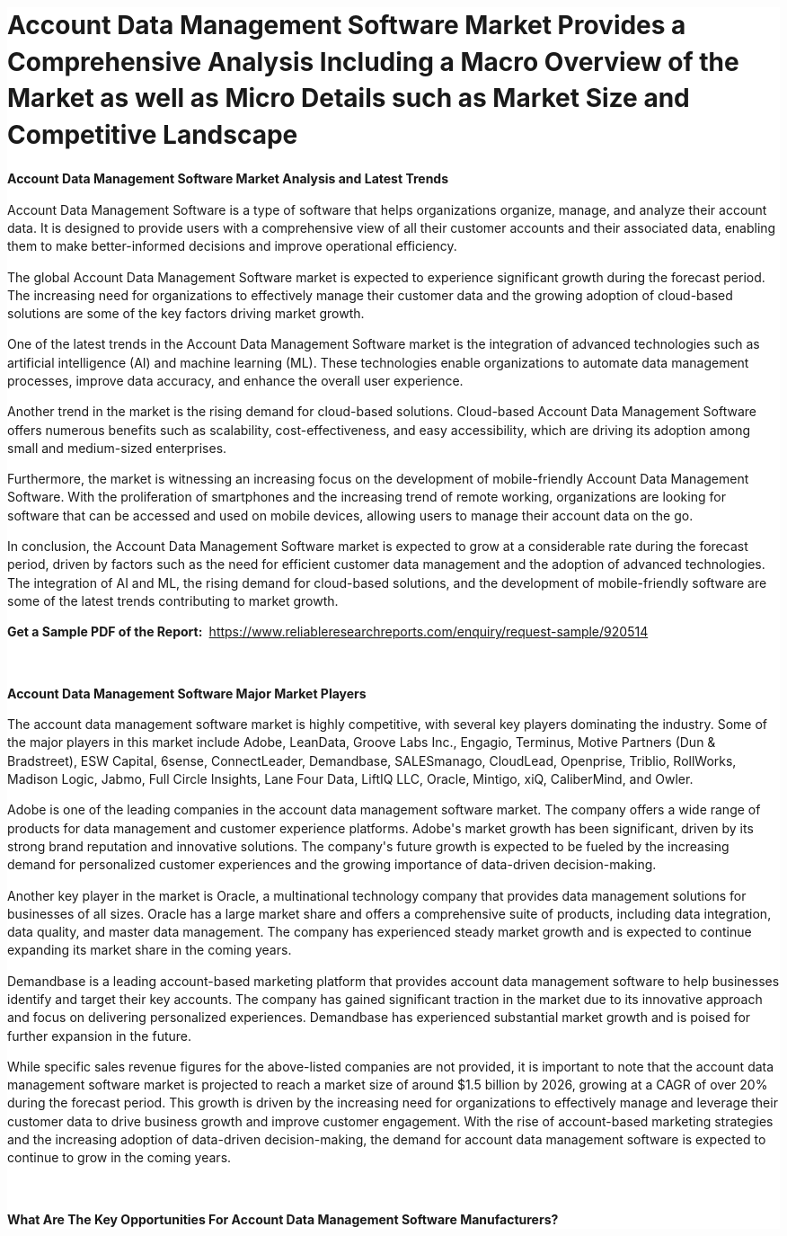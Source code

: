 <p><h1>Account Data Management Software Market Provides a Comprehensive Analysis Including a Macro Overview of the Market as well as Micro Details such as Market Size and Competitive Landscape</h1></p><p><strong>Account Data Management Software Market Analysis and Latest Trends</strong></p>
<p><p>Account Data Management Software is a type of software that helps organizations organize, manage, and analyze their account data. It is designed to provide users with a comprehensive view of all their customer accounts and their associated data, enabling them to make better-informed decisions and improve operational efficiency.</p><p>The global Account Data Management Software market is expected to experience significant growth during the forecast period. The increasing need for organizations to effectively manage their customer data and the growing adoption of cloud-based solutions are some of the key factors driving market growth.</p><p>One of the latest trends in the Account Data Management Software market is the integration of advanced technologies such as artificial intelligence (AI) and machine learning (ML). These technologies enable organizations to automate data management processes, improve data accuracy, and enhance the overall user experience.</p><p>Another trend in the market is the rising demand for cloud-based solutions. Cloud-based Account Data Management Software offers numerous benefits such as scalability, cost-effectiveness, and easy accessibility, which are driving its adoption among small and medium-sized enterprises.</p><p>Furthermore, the market is witnessing an increasing focus on the development of mobile-friendly Account Data Management Software. With the proliferation of smartphones and the increasing trend of remote working, organizations are looking for software that can be accessed and used on mobile devices, allowing users to manage their account data on the go.</p><p>In conclusion, the Account Data Management Software market is expected to grow at a considerable rate during the forecast period, driven by factors such as the need for efficient customer data management and the adoption of advanced technologies. The integration of AI and ML, the rising demand for cloud-based solutions, and the development of mobile-friendly software are some of the latest trends contributing to market growth.</p></p>
<p><strong>Get a Sample PDF of the Report:&nbsp;</strong> <a href="https://www.reliableresearchreports.com/enquiry/request-sample/920514">https://www.reliableresearchreports.com/enquiry/request-sample/920514</a></p>
<p>&nbsp;</p>
<p><strong>Account Data Management Software Major Market Players</strong></p>
<p><p>The account data management software market is highly competitive, with several key players dominating the industry. Some of the major players in this market include Adobe, LeanData, Groove Labs Inc., Engagio, Terminus, Motive Partners (Dun & Bradstreet), ESW Capital, 6sense, ConnectLeader, Demandbase, SALESmanago, CloudLead, Openprise, Triblio, RollWorks, Madison Logic, Jabmo, Full Circle Insights, Lane Four Data, LiftIQ LLC, Oracle, Mintigo, xiQ, CaliberMind, and Owler.</p><p>Adobe is one of the leading companies in the account data management software market. The company offers a wide range of products for data management and customer experience platforms. Adobe's market growth has been significant, driven by its strong brand reputation and innovative solutions. The company's future growth is expected to be fueled by the increasing demand for personalized customer experiences and the growing importance of data-driven decision-making.</p><p>Another key player in the market is Oracle, a multinational technology company that provides data management solutions for businesses of all sizes. Oracle has a large market share and offers a comprehensive suite of products, including data integration, data quality, and master data management. The company has experienced steady market growth and is expected to continue expanding its market share in the coming years.</p><p>Demandbase is a leading account-based marketing platform that provides account data management software to help businesses identify and target their key accounts. The company has gained significant traction in the market due to its innovative approach and focus on delivering personalized experiences. Demandbase has experienced substantial market growth and is poised for further expansion in the future.</p><p>While specific sales revenue figures for the above-listed companies are not provided, it is important to note that the account data management software market is projected to reach a market size of around $1.5 billion by 2026, growing at a CAGR of over 20% during the forecast period. This growth is driven by the increasing need for organizations to effectively manage and leverage their customer data to drive business growth and improve customer engagement. With the rise of account-based marketing strategies and the increasing adoption of data-driven decision-making, the demand for account data management software is expected to continue to grow in the coming years.</p></p>
<p>&nbsp;</p>
<p><strong>What Are The Key Opportunities For Account Data Management Software Manufacturers?</strong></p>